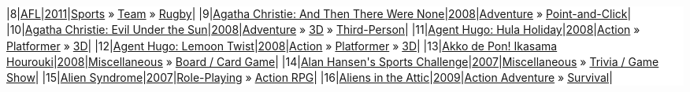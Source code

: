 |8|<a href="https://gamefaqs.gamespot.com/wii/621431-afl" target="_blank" rel="noopener noreferrer">AFL</a>|<a href="https://gamefaqs.gamespot.com/wii/621431-afl/data" target="_blank" rel="noopener noreferrer">2011</a>|<a href="https://gamefaqs.gamespot.com/wii/category/43-sports" target="_blank" rel="noopener noreferrer">Sports</a> &raquo; <a href="https://gamefaqs.gamespot.com/wii/category/91-sports-team" target="_blank" rel="noopener noreferrer">Team</a> &raquo; <a href="https://gamefaqs.gamespot.com/wii/category/244-sports-team-rugby" target="_blank" rel="noopener noreferrer">Rugby</a>|
|9|<a href="https://gamefaqs.gamespot.com/wii/938684-agatha-christie-and-then-there-were-none" target="_blank" rel="noopener noreferrer">Agatha Christie: And Then There Were None</a>|<a href="https://gamefaqs.gamespot.com/wii/938684-agatha-christie-and-then-there-were-none/data" target="_blank" rel="noopener noreferrer">2008</a>|<a href="https://gamefaqs.gamespot.com/wii/category/50-adventure" target="_blank" rel="noopener noreferrer">Adventure</a> &raquo; <a href="https://gamefaqs.gamespot.com/wii/category/295-adventure-point-and-click" target="_blank" rel="noopener noreferrer">Point-and-Click</a>|
|10|<a href="https://gamefaqs.gamespot.com/wii/954043-agatha-christie-evil-under-the-sun" target="_blank" rel="noopener noreferrer">Agatha Christie: Evil Under the Sun</a>|<a href="https://gamefaqs.gamespot.com/wii/954043-agatha-christie-evil-under-the-sun/data" target="_blank" rel="noopener noreferrer">2008</a>|<a href="https://gamefaqs.gamespot.com/wii/category/50-adventure" target="_blank" rel="noopener noreferrer">Adventure</a> &raquo; <a href="https://gamefaqs.gamespot.com/wii/category/77-adventure-3d" target="_blank" rel="noopener noreferrer">3D</a> &raquo; <a href="https://gamefaqs.gamespot.com/wii/category/192-adventure-3d-third-person" target="_blank" rel="noopener noreferrer">Third-Person</a>|
|11|<a href="https://gamefaqs.gamespot.com/wii/958037-agent-hugo-hula-holiday" target="_blank" rel="noopener noreferrer">Agent Hugo: Hula Holiday</a>|<a href="https://gamefaqs.gamespot.com/wii/958037-agent-hugo-hula-holiday/data" target="_blank" rel="noopener noreferrer">2008</a>|<a href="https://gamefaqs.gamespot.com/wii/category/54-action" target="_blank" rel="noopener noreferrer">Action</a> &raquo; <a href="https://gamefaqs.gamespot.com/wii/category/56-action-platformer" target="_blank" rel="noopener noreferrer">Platformer</a> &raquo; <a href="https://gamefaqs.gamespot.com/wii/category/85-action-platformer-3d" target="_blank" rel="noopener noreferrer">3D</a>|
|12|<a href="https://gamefaqs.gamespot.com/wii/958038-agent-hugo-lemoon-twist" target="_blank" rel="noopener noreferrer">Agent Hugo: Lemoon Twist</a>|<a href="https://gamefaqs.gamespot.com/wii/958038-agent-hugo-lemoon-twist/data" target="_blank" rel="noopener noreferrer">2008</a>|<a href="https://gamefaqs.gamespot.com/wii/category/54-action" target="_blank" rel="noopener noreferrer">Action</a> &raquo; <a href="https://gamefaqs.gamespot.com/wii/category/56-action-platformer" target="_blank" rel="noopener noreferrer">Platformer</a> &raquo; <a href="https://gamefaqs.gamespot.com/wii/category/85-action-platformer-3d" target="_blank" rel="noopener noreferrer">3D</a>|
|13|<a href="https://gamefaqs.gamespot.com/wii/945684-akko-de-pon-ikasama-hourouki" target="_blank" rel="noopener noreferrer">Akko de Pon! Ikasama Hourouki</a>|<a href="https://gamefaqs.gamespot.com/wii/945684-akko-de-pon-ikasama-hourouki/data" target="_blank" rel="noopener noreferrer">2008</a>|<a href="https://gamefaqs.gamespot.com/wii/category/49-miscellaneous" target="_blank" rel="noopener noreferrer">Miscellaneous</a> &raquo; <a href="https://gamefaqs.gamespot.com/wii/category/227-miscellaneous-board-card-game" target="_blank" rel="noopener noreferrer">Board / Card Game</a>|
|14|<a href="https://gamefaqs.gamespot.com/wii/942082-alan-hansens-sports-challenge" target="_blank" rel="noopener noreferrer">Alan Hansen's Sports Challenge</a>|<a href="https://gamefaqs.gamespot.com/wii/942082-alan-hansens-sports-challenge/data" target="_blank" rel="noopener noreferrer">2007</a>|<a href="https://gamefaqs.gamespot.com/wii/category/49-miscellaneous" target="_blank" rel="noopener noreferrer">Miscellaneous</a> &raquo; <a href="https://gamefaqs.gamespot.com/wii/category/224-miscellaneous-trivia-game-show" target="_blank" rel="noopener noreferrer">Trivia / Game Show</a>|
|15|<a href="https://gamefaqs.gamespot.com/wii/937288-alien-syndrome" target="_blank" rel="noopener noreferrer">Alien Syndrome</a>|<a href="https://gamefaqs.gamespot.com/wii/937288-alien-syndrome/data" target="_blank" rel="noopener noreferrer">2007</a>|<a href="https://gamefaqs.gamespot.com/wii/category/48-role-playing" target="_blank" rel="noopener noreferrer">Role-Playing</a> &raquo; <a href="https://gamefaqs.gamespot.com/wii/category/73-role-playing-action-rpg" target="_blank" rel="noopener noreferrer">Action RPG</a>|
|16|<a href="https://gamefaqs.gamespot.com/wii/959304-aliens-in-the-attic" target="_blank" rel="noopener noreferrer">Aliens in the Attic</a>|<a href="https://gamefaqs.gamespot.com/wii/959304-aliens-in-the-attic/data" target="_blank" rel="noopener noreferrer">2009</a>|<a href="https://gamefaqs.gamespot.com/wii/category/163-action-adventure" target="_blank" rel="noopener noreferrer">Action Adventure</a> &raquo; <a href="https://gamefaqs.gamespot.com/wii/category/164-action-adventure-survival" target="_blank" rel="noopener noreferrer">Survival</a>|